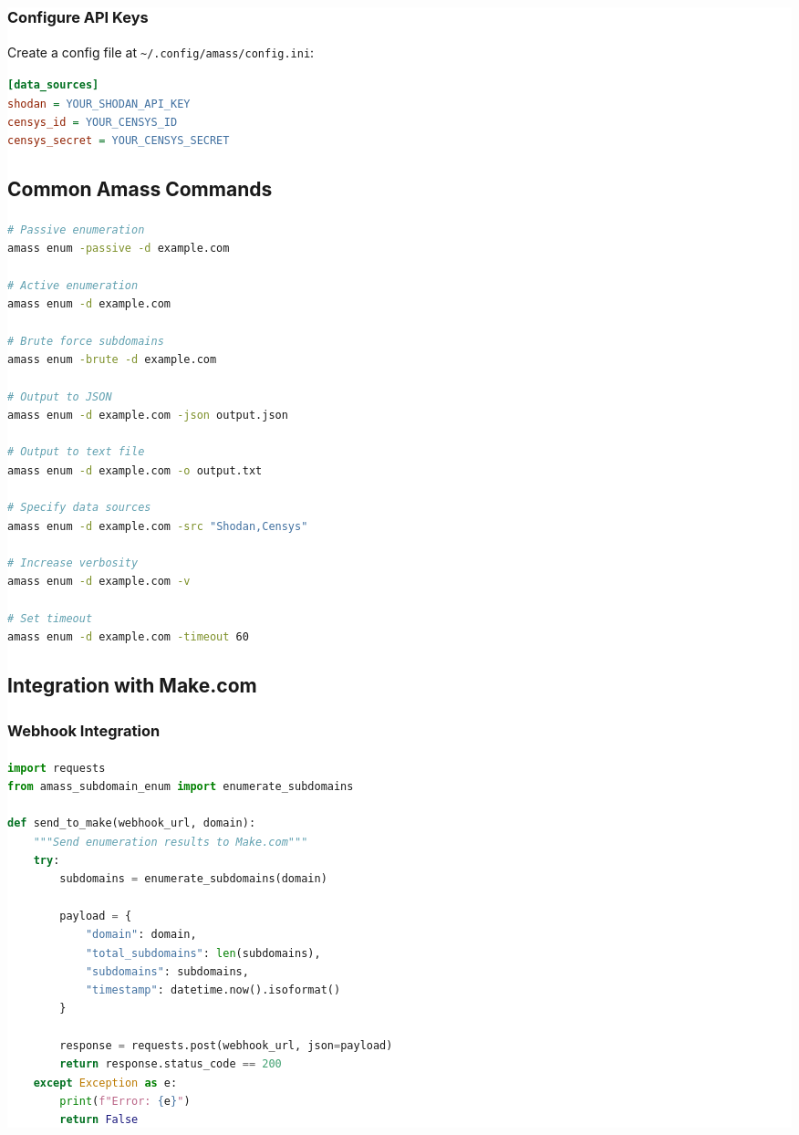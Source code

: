 ### Configure API Keys

Create a config file at `~/.config/amass/config.ini`:

```ini
[data_sources]
shodan = YOUR_SHODAN_API_KEY
censys_id = YOUR_CENSYS_ID
censys_secret = YOUR_CENSYS_SECRET
```

## Common Amass Commands

```bash
# Passive enumeration
amass enum -passive -d example.com

# Active enumeration
amass enum -d example.com

# Brute force subdomains
amass enum -brute -d example.com

# Output to JSON
amass enum -d example.com -json output.json

# Output to text file
amass enum -d example.com -o output.txt

# Specify data sources
amass enum -d example.com -src "Shodan,Censys"

# Increase verbosity
amass enum -d example.com -v

# Set timeout
amass enum -d example.com -timeout 60
```

## Integration with Make.com

### Webhook Integration

```python
import requests
from amass_subdomain_enum import enumerate_subdomains

def send_to_make(webhook_url, domain):
    """Send enumeration results to Make.com"""
    try:
        subdomains = enumerate_subdomains(domain)
        
        payload = {
            "domain": domain,
            "total_subdomains": len(subdomains),
            "subdomains": subdomains,
            "timestamp": datetime.now().isoformat()
        }
        
        response = requests.post(webhook_url, json=payload)
        return response.status_code == 200
    except Exception as e:
        print(f"Error: {e}")
        return False
```